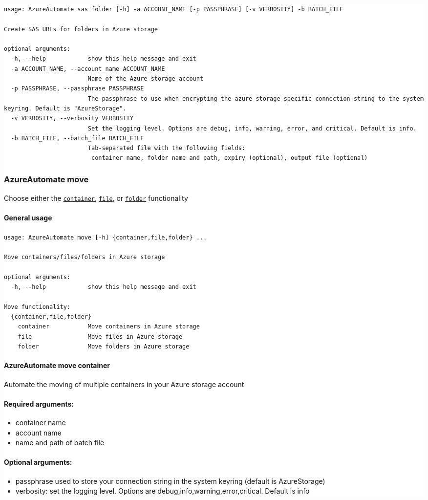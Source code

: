 ```
usage: AzureAutomate sas folder [-h] -a ACCOUNT_NAME [-p PASSPHRASE] [-v VERBOSITY] -b BATCH_FILE

Create SAS URLs for folders in Azure storage

optional arguments:
  -h, --help            show this help message and exit
  -a ACCOUNT_NAME, --account_name ACCOUNT_NAME
                        Name of the Azure storage account
  -p PASSPHRASE, --passphrase PASSPHRASE
                        The passphrase to use when encrypting the azure storage-specific connection string to the system keyring. Default is "AzureStorage".
  -v VERBOSITY, --verbosity VERBOSITY
                        Set the logging level. Options are debug, info, warning, error, and critical. Default is info.
  -b BATCH_FILE, --batch_file BATCH_FILE
                        Tab-separated file with the following fields:
                         container name, folder name and path, expiry (optional), output file (optional)
```

### AzureAutomate move

Choose either the [`container`](#azureautomate-move-container), [`file`](#azureautomate-move-file), or [`folder`](#azureautomate-move-folder) functionality

#### General usage

```
usage: AzureAutomate move [-h] {container,file,folder} ...

Move containers/files/folders in Azure storage

optional arguments:
  -h, --help            show this help message and exit

Move functionality:
  {container,file,folder}
    container           Move containers in Azure storage
    file                Move files in Azure storage
    folder              Move folders in Azure storage
```

#### AzureAutomate move container

Automate the moving of multiple containers in your Azure storage account

#### Required arguments:
- container name
- account name
- name and path of batch file

#### Optional arguments:
- passphrase used to store your connection string in the system keyring (default is AzureStorage)
- verbosity: set the logging level. Options are debug,info,warning,error,critical. Default is info
